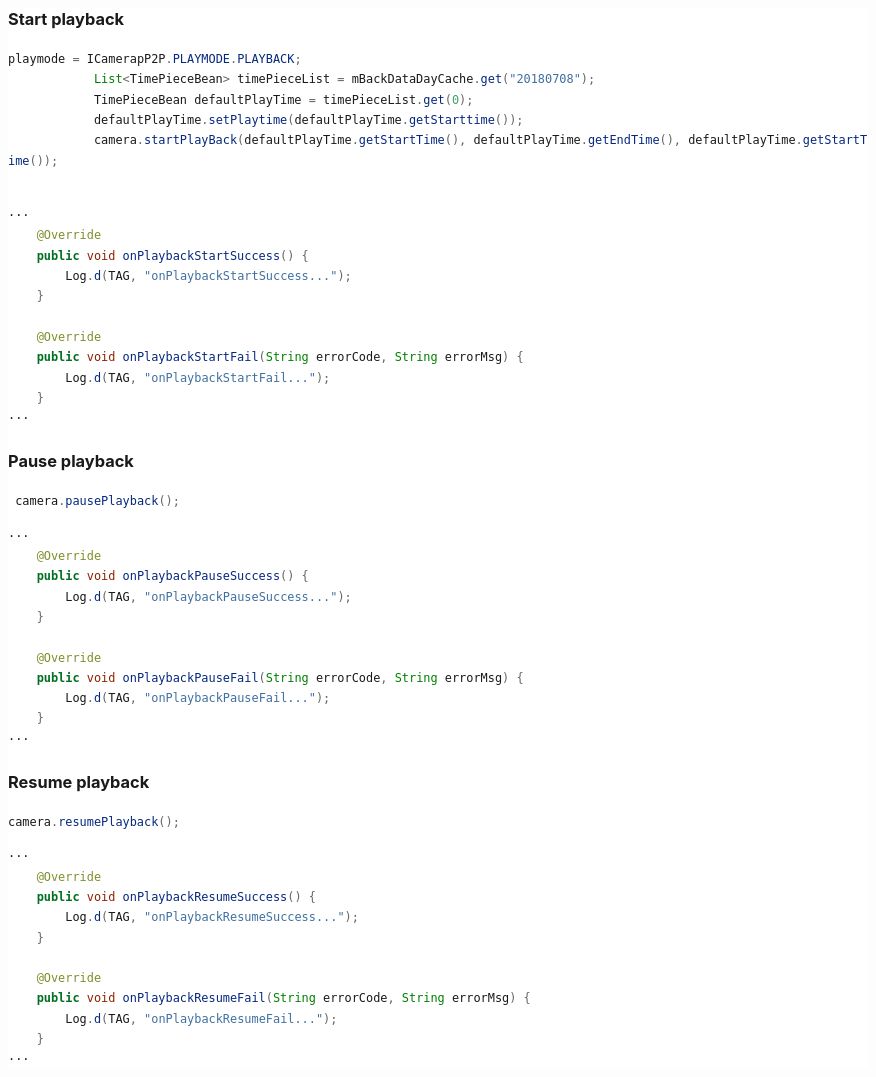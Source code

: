 ### Start playback

  ```java
  playmode = ICamerapP2P.PLAYMODE.PLAYBACK;
              List<TimePieceBean> timePieceList = mBackDataDayCache.get("20180708");
              TimePieceBean defaultPlayTime = timePieceList.get(0);
              defaultPlayTime.setPlaytime(defaultPlayTime.getStarttime());
              camera.startPlayBack(defaultPlayTime.getStartTime(), defaultPlayTime.getEndTime(), defaultPlayTime.getStartTime());
       
  ```

  ```java
  ···
      @Override
      public void onPlaybackStartSuccess() {
          Log.d(TAG, "onPlaybackStartSuccess...");
      }
  
      @Override
      public void onPlaybackStartFail(String errorCode, String errorMsg) {
          Log.d(TAG, "onPlaybackStartFail...");
      }
  ···
  ```

 ### Pause playback

  ```java
   camera.pausePlayback();
  ```

  ```java
  ···
      @Override
      public void onPlaybackPauseSuccess() {
          Log.d(TAG, "onPlaybackPauseSuccess...");
      }
  
      @Override
      public void onPlaybackPauseFail(String errorCode, String errorMsg) {
          Log.d(TAG, "onPlaybackPauseFail...");
      }
  ···
  ```

### Resume playback

```java
camera.resumePlayback();
```

```java
···
    @Override
    public void onPlaybackResumeSuccess() {
        Log.d(TAG, "onPlaybackResumeSuccess...");
    }

    @Override
    public void onPlaybackResumeFail(String errorCode, String errorMsg) {
        Log.d(TAG, "onPlaybackResumeFail...");
    }
···
```
